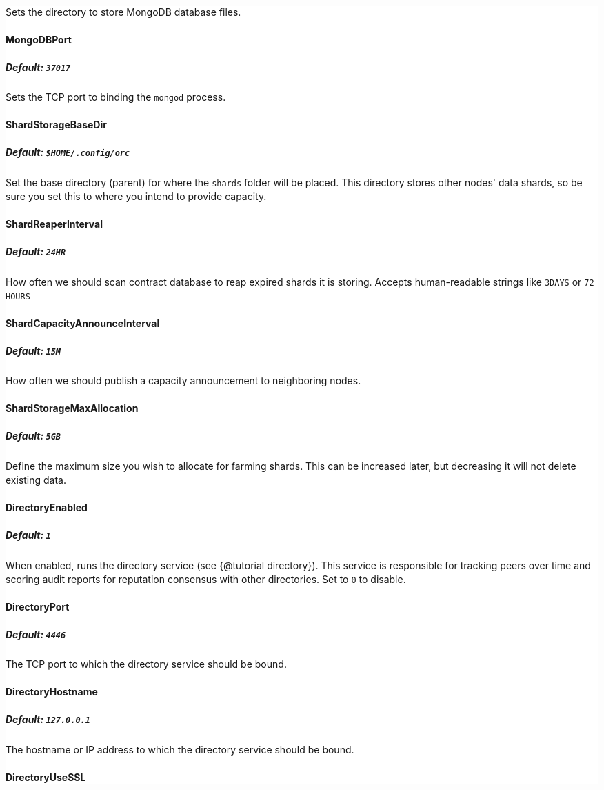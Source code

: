 Sets the directory to store MongoDB database files.

#### MongoDBPort

##### Default: `37017`

Sets the TCP port to binding the `mongod` process.

#### ShardStorageBaseDir

##### Default: `$HOME/.config/orc`

Set the base directory (parent) for where the `shards` folder will be 
placed. This directory stores other nodes' data shards, so be sure you set 
this to where you intend to provide capacity.

#### ShardReaperInterval

##### Default: `24HR`

How often we should scan contract database to reap expired shards it is 
storing. Accepts human-readable strings like `3DAYS` or `72HOURS`

#### ShardCapacityAnnounceInterval

##### Default: `15M`

How often we should publish a capacity announcement to neighboring nodes.

#### ShardStorageMaxAllocation

##### Default: `5GB`

Define the maximum size you wish to allocate for farming shards. This can be 
increased later, but decreasing it will not delete existing data.

#### DirectoryEnabled

##### Default: `1`

When enabled, runs the directory service (see {@tutorial directory}). This 
service is responsible for tracking peers over time and scoring audit reports 
for reputation consensus with other directories. Set to `0` to disable.

#### DirectoryPort

##### Default: `4446`

The TCP port to which the directory service should be bound.

#### DirectoryHostname

##### Default: `127.0.0.1`

The hostname or IP address to which the directory service should be bound.

#### DirectoryUseSSL
